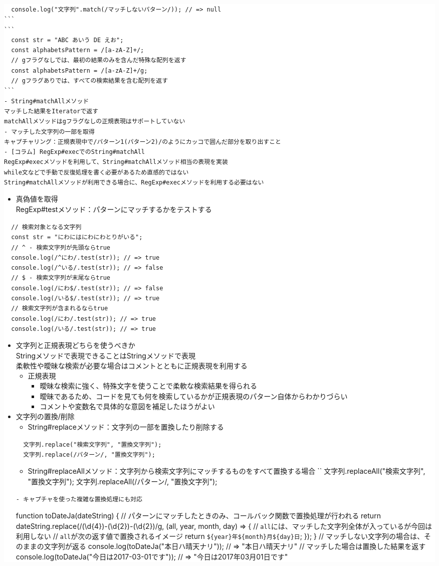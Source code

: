       console.log("文字列".match(/マッチしないパターン/)); // => null
    ```
    ```
      const str = "ABC あいう DE えお";
      const alphabetsPattern = /[a-zA-Z]+/;
      // gフラグなしでは、最初の結果のみを含んだ特殊な配列を返す
      const alphabetsPattern = /[a-zA-Z]+/g;
      // gフラグありでは、すべての検索結果を含む配列を返す
    ```
    - String#matchAllメソッド  
    マッチした結果をIteratorで返す  
    matchAllメソッドはgフラグなしの正規表現はサポートしていない
    - マッチした文字列の一部を取得  
    キャプチャリング：正規表現中で/パターン1(パターン2)/のようにカッコで囲んだ部分を取り出すこと
    - [コラム] RegExp#execでのString#matchAll  
    RegExp#execメソッドを利用して、String#matchAllメソッド相当の表現を実装  
    while文などで手動で反復処理を書く必要があるため直感的ではない  
    String#matchAllメソッドが利用できる場合に、RegExp#execメソッドを利用する必要はない
  - 真偽値を取得  
  RegExp#testメソッド：パターンにマッチするかをテストする
  ```
    // 検索対象となる文字列
    const str = "にわにはにわにわとりがいる";
    // ^ - 検索文字列が先頭ならtrue
    console.log(/^にわ/.test(str)); // => true
    console.log(/^いる/.test(str)); // => false
    // $ - 検索文字列が末尾ならtrue
    console.log(/にわ$/.test(str)); // => false
    console.log(/いる$/.test(str)); // => true
    // 検索文字列が含まれるならtrue
    console.log(/にわ/.test(str)); // => true
    console.log(/いる/.test(str)); // => true
  ```
- 文字列と正規表現どちらを使うべきか  
Stringメソッドで表現できることはStringメソッドで表現  
柔軟性や曖昧な検索が必要な場合はコメントとともに正規表現を利用する
  - 正規表現
    - 曖昧な検索に強く、特殊文字を使うことで柔軟な検索結果を得られる
    - 曖昧であるため、コードを見ても何を検索しているかが正規表現のパターン自体からわかりづらい
    - コメントや変数名で具体的な意図を補足したほうがよい
- 文字列の置換/削除  
  - String#replaceメソッド：文字列の一部を置換したり削除する
  ```
    文字列.replace("検索文字列", "置換文字列");
    文字列.replace(/パターン/, "置換文字列");
  ```
  - String#replaceAllメソッド：文字列から検索文字列にマッチするものをすべて置換する場合
  ``
    文字列.replaceAll("検索文字列", "置換文字列");
    文字列.replaceAll(/パターン/, "置換文字列");
  ```
  - キャプチャを使った複雑な置換処理にも対応
  ```
    function toDateJa(dateString) {
        // パターンにマッチしたときのみ、コールバック関数で置換処理が行われる
        return dateString.replace(/(\d{4})-(\d{2})-(\d{2})/g, (all, year, month, day) => {
            // `all`には、マッチした文字列全体が入っているが今回は利用しない
            // `all`が次の返す値で置換されるイメージ
            return `${year}年${month}月${day}日`;
        });
    }
    // マッチしない文字列の場合は、そのままの文字列が返る
    console.log(toDateJa("本日ハ晴天ナリ")); // => "本日ハ晴天ナリ"
    // マッチした場合は置換した結果を返す
    console.log(toDateJa("今日は2017-03-01です")); // => "今日は2017年03月01日です"
